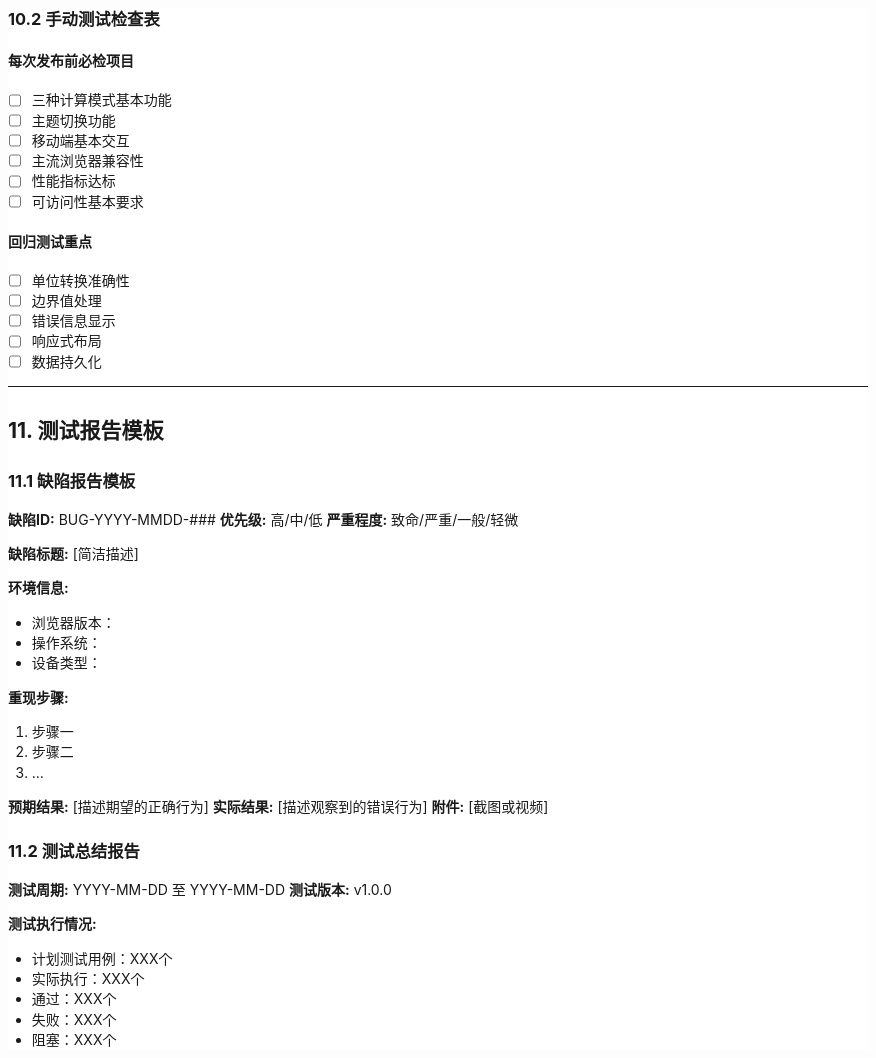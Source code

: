 ### 10.2 手动测试检查表

#### 每次发布前必检项目
- [ ] 三种计算模式基本功能
- [ ] 主题切换功能
- [ ] 移动端基本交互
- [ ] 主流浏览器兼容性
- [ ] 性能指标达标
- [ ] 可访问性基本要求

#### 回归测试重点
- [ ] 单位转换准确性
- [ ] 边界值处理
- [ ] 错误信息显示
- [ ] 响应式布局
- [ ] 数据持久化

---

## 11. 测试报告模板

### 11.1 缺陷报告模板

**缺陷ID:** BUG-YYYY-MMDD-###
**优先级:** 高/中/低
**严重程度:** 致命/严重/一般/轻微

**缺陷标题:** [简洁描述]

**环境信息:**
- 浏览器版本：
- 操作系统：
- 设备类型：

**重现步骤:**
1. 步骤一
2. 步骤二
3. ...

**预期结果:** [描述期望的正确行为]
**实际结果:** [描述观察到的错误行为]
**附件:** [截图或视频]

### 11.2 测试总结报告

**测试周期:** YYYY-MM-DD 至 YYYY-MM-DD
**测试版本:** v1.0.0

**测试执行情况:**
- 计划测试用例：XXX个
- 实际执行：XXX个
- 通过：XXX个
- 失败：XXX个
- 阻塞：XXX个
